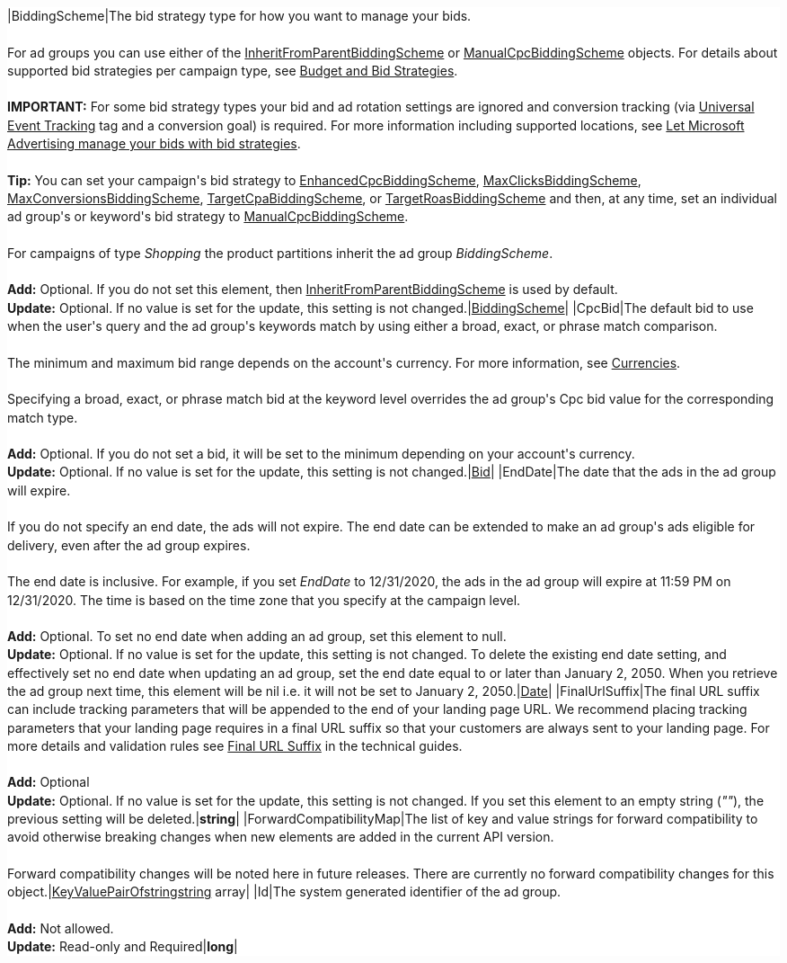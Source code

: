 |<a name="biddingscheme"></a>BiddingScheme|The bid strategy type for how you want to manage your bids.<br/><br/>For ad groups you can use either of the [InheritFromParentBiddingScheme](inheritfromparentbiddingscheme.md) or [ManualCpcBiddingScheme](manualcpcbiddingscheme.md) objects. For details about supported bid strategies per campaign type, see [Budget and Bid Strategies](../guides/budget-bid-strategies.md).<br/><br/>**IMPORTANT:** For some bid strategy types your bid and ad rotation settings are ignored and conversion tracking (via [Universal Event Tracking](../guides/universal-event-tracking.md) tag and a conversion goal) is required. For more information including supported locations, see [Let Microsoft Advertising manage your bids with bid strategies](https://help.ads.microsoft.com/#apex/3/en/56786/1).<br/><br/>**Tip:** You can set your campaign's bid strategy to [EnhancedCpcBiddingScheme](enhancedcpcbiddingscheme.md), [MaxClicksBiddingScheme](maxclicksbiddingscheme.md), [MaxConversionsBiddingScheme](maxconversionsbiddingscheme.md), [TargetCpaBiddingScheme](targetcpabiddingscheme.md), or [TargetRoasBiddingScheme](targetroasbiddingscheme.md) and then, at any time, set an individual ad group's or keyword's bid strategy to [ManualCpcBiddingScheme](manualcpcbiddingscheme.md).<br/><br/>For campaigns of type *Shopping* the product partitions inherit the ad group *BiddingScheme*.<br/><br/>**Add:** Optional. If you do not set this element, then [InheritFromParentBiddingScheme](inheritfromparentbiddingscheme.md) is used by default.<br/>**Update:** Optional. If no value is set for the update, this setting is not changed.|[BiddingScheme](biddingscheme.md)|
|<a name="cpcbid"></a>CpcBid|The default bid to use when the user's query and the ad group's keywords match by using either a broad, exact, or phrase match comparison.<br/><br/>The minimum and maximum bid range depends on the account's currency. For more information, see [Currencies](../guides/currencies.md).<br/><br/>Specifying a broad, exact, or phrase match bid at the keyword level overrides the ad group's Cpc bid value for the corresponding match type.<br/><br/>**Add:** Optional. If you do not set a bid, it will be set to the minimum depending on your account's currency.<br/>**Update:** Optional. If no value is set for the update, this setting is not changed.|[Bid](bid.md)|
|<a name="enddate"></a>EndDate|The date that the ads in the ad group will expire.<br/><br/>If you do not specify an end date, the ads will not expire. The end date can be extended to make an ad group's ads eligible for delivery, even after the ad group expires.<br/><br/>The end date is inclusive. For example, if you set *EndDate* to 12/31/2020, the ads in the ad group will expire at 11:59 PM on 12/31/2020. The time is based on the time zone that you specify at the campaign level.<br/><br/>**Add:** Optional. To set no end date when adding an ad group, set this element to null.<br/>**Update:** Optional. If no value is set for the update, this setting is not changed. To delete the existing end date setting, and effectively set no end date when updating an ad group, set the end date equal to or later than January 2, 2050. When you retrieve the ad group next time, this element will be nil i.e. it will not be set to January 2, 2050.|[Date](date.md)|
|<a name="finalurlsuffix"></a>FinalUrlSuffix|The final URL suffix can include tracking parameters that will be appended to the end of your landing page URL. We recommend placing tracking parameters that your landing page requires in a final URL suffix so that your customers are always sent to your landing page. For more details and validation rules see [Final URL Suffix](../guides/url-tracking-upgraded-urls.md#finalurlsuffixvalidation) in the technical guides.<br/><br/>**Add:** Optional<br/>**Update:** Optional. If no value is set for the update, this setting is not changed. If you set this element to an empty string (*""*), the previous setting will be deleted.|**string**|
|<a name="forwardcompatibilitymap"></a>ForwardCompatibilityMap|The list of key and value strings for forward compatibility to avoid otherwise breaking changes when new elements are added in the current API version.<br/><br/>Forward compatibility changes will be noted here in future releases. There are currently no forward compatibility changes for this object.|[KeyValuePairOfstringstring](keyvaluepairofstringstring.md) array|
|<a name="id"></a>Id|The system generated identifier of the ad group.<br/><br/>**Add:** Not allowed.<br/>**Update:** Read-only and Required|**long**|